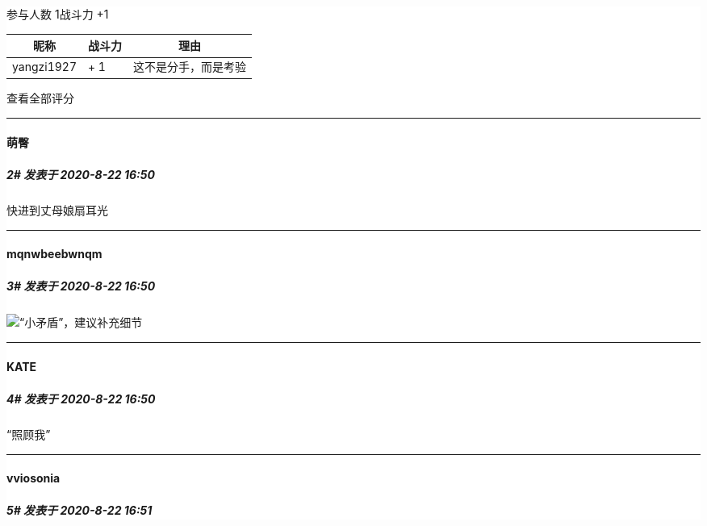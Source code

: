 



 参与人数 1战斗力 +1

|昵称|战斗力|理由|
|----|---|---|
| yangzi1927| + 1|这不是分手，而是考验|



查看全部评分






*****

####  萌臀  
##### 2#       发表于 2020-8-22 16:50




快进到丈母娘扇耳光







*****

####  mqnwbeebwnqm  
##### 3#       发表于 2020-8-22 16:50



<img src="https://static.saraba1st.com/image/smiley/face2017/037.png" referrerpolicy="no-referrer">“小矛盾”，建议补充细节







*****

####  KATE  
##### 4#       发表于 2020-8-22 16:50




“照顾我”







*****

####  vviosonia  
##### 5#       发表于 2020-8-22 16:51
